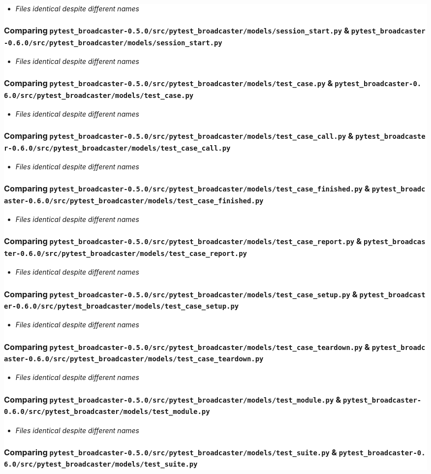  * *Files identical despite different names*

### Comparing `pytest_broadcaster-0.5.0/src/pytest_broadcaster/models/session_start.py` & `pytest_broadcaster-0.6.0/src/pytest_broadcaster/models/session_start.py`

 * *Files identical despite different names*

### Comparing `pytest_broadcaster-0.5.0/src/pytest_broadcaster/models/test_case.py` & `pytest_broadcaster-0.6.0/src/pytest_broadcaster/models/test_case.py`

 * *Files identical despite different names*

### Comparing `pytest_broadcaster-0.5.0/src/pytest_broadcaster/models/test_case_call.py` & `pytest_broadcaster-0.6.0/src/pytest_broadcaster/models/test_case_call.py`

 * *Files identical despite different names*

### Comparing `pytest_broadcaster-0.5.0/src/pytest_broadcaster/models/test_case_finished.py` & `pytest_broadcaster-0.6.0/src/pytest_broadcaster/models/test_case_finished.py`

 * *Files identical despite different names*

### Comparing `pytest_broadcaster-0.5.0/src/pytest_broadcaster/models/test_case_report.py` & `pytest_broadcaster-0.6.0/src/pytest_broadcaster/models/test_case_report.py`

 * *Files identical despite different names*

### Comparing `pytest_broadcaster-0.5.0/src/pytest_broadcaster/models/test_case_setup.py` & `pytest_broadcaster-0.6.0/src/pytest_broadcaster/models/test_case_setup.py`

 * *Files identical despite different names*

### Comparing `pytest_broadcaster-0.5.0/src/pytest_broadcaster/models/test_case_teardown.py` & `pytest_broadcaster-0.6.0/src/pytest_broadcaster/models/test_case_teardown.py`

 * *Files identical despite different names*

### Comparing `pytest_broadcaster-0.5.0/src/pytest_broadcaster/models/test_module.py` & `pytest_broadcaster-0.6.0/src/pytest_broadcaster/models/test_module.py`

 * *Files identical despite different names*

### Comparing `pytest_broadcaster-0.5.0/src/pytest_broadcaster/models/test_suite.py` & `pytest_broadcaster-0.6.0/src/pytest_broadcaster/models/test_suite.py`

